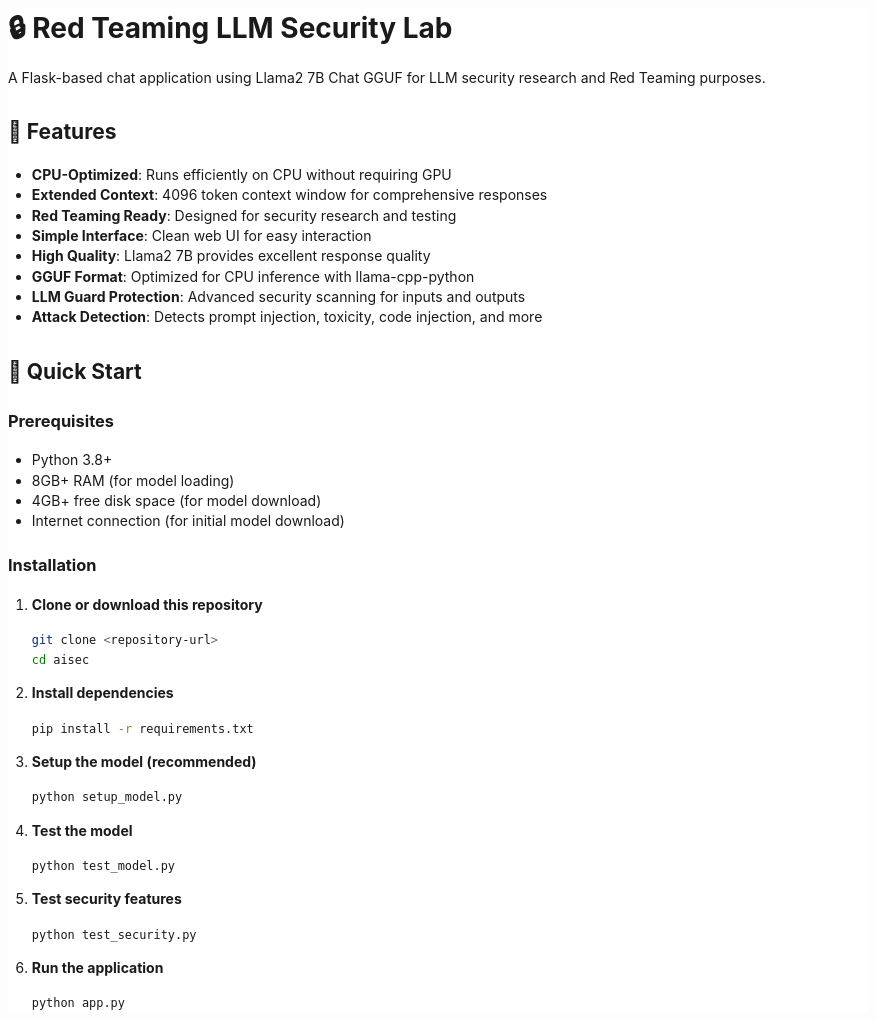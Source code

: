 # 🔒 Red Teaming LLM Security Lab

A Flask-based chat application using Llama2 7B Chat GGUF for LLM security research and Red Teaming purposes.

## 🎯 Features

- **CPU-Optimized**: Runs efficiently on CPU without requiring GPU
- **Extended Context**: 4096 token context window for comprehensive responses
- **Red Teaming Ready**: Designed for security research and testing
- **Simple Interface**: Clean web UI for easy interaction
- **High Quality**: Llama2 7B provides excellent response quality
- **GGUF Format**: Optimized for CPU inference with llama-cpp-python
- **LLM Guard Protection**: Advanced security scanning for inputs and outputs
- **Attack Detection**: Detects prompt injection, toxicity, code injection, and more

## 🚀 Quick Start

### Prerequisites
- Python 3.8+
- 8GB+ RAM (for model loading)
- 4GB+ free disk space (for model download)
- Internet connection (for initial model download)

### Installation

1. **Clone or download this repository**
   ```bash
   git clone <repository-url>
   cd aisec
   ```

2. **Install dependencies**
   ```bash
   pip install -r requirements.txt
   ```

3. **Setup the model (recommended)**
   ```bash
   python setup_model.py
   ```

4. **Test the model**
   ```bash
   python test_model.py
   ```

5. **Test security features**
   ```bash
   python test_security.py
   ```

6. **Run the application**
   ```bash
   python app.py
   ```
